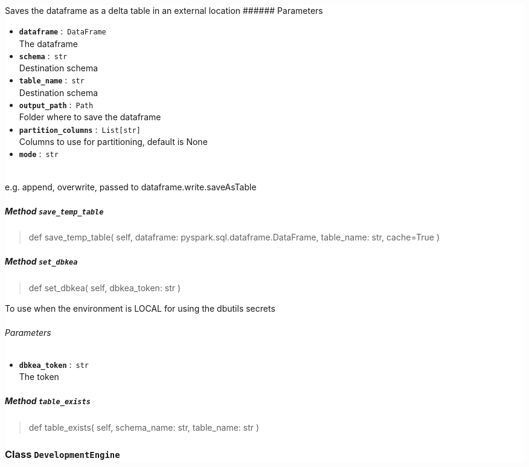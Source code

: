 Saves the dataframe as a delta table in an external location
\#\#\#\#\#\# Parameters

  - **`dataframe`** : <code>DataFrame</code>  
	The dataframe
  - **`schema`** : <code>str</code>  
	Destination schema
  - **`table_name`** : <code>str</code>  
	Destination schema
  - **`output_path`** : <code>Path</code>  
	Folder where to save the dataframe
  - **`partition_columns`** : <code>List\[str\]</code>  
	Columns to use for partitioning, default is None
  - **`mode`** : <code>str</code>  
	 

e.g. append, overwrite, passed to dataframe.write.saveAsTable

##### Method `save_temp_table`

> 
> 
>	 def save_temp_table(
>		 self,
>		 dataframe: pyspark.sql.dataframe.DataFrame,
>		 table_name: str,
>		 cache=True
>	 )

##### Method `set_dbkea`

> 
> 
>	 def set_dbkea(
>		 self,
>		 dbkea_token: str
>	 )

To use when the environment is LOCAL for using the dbutils secrets

###### Parameters

  - **`dbkea_token`** : <code>str</code>  
	The token

##### Method `table_exists`

> 
> 
>	 def table_exists(
>		 self,
>		 schema_name: str,
>		 table_name: str
>	 )

### Class `DevelopmentEngine`

